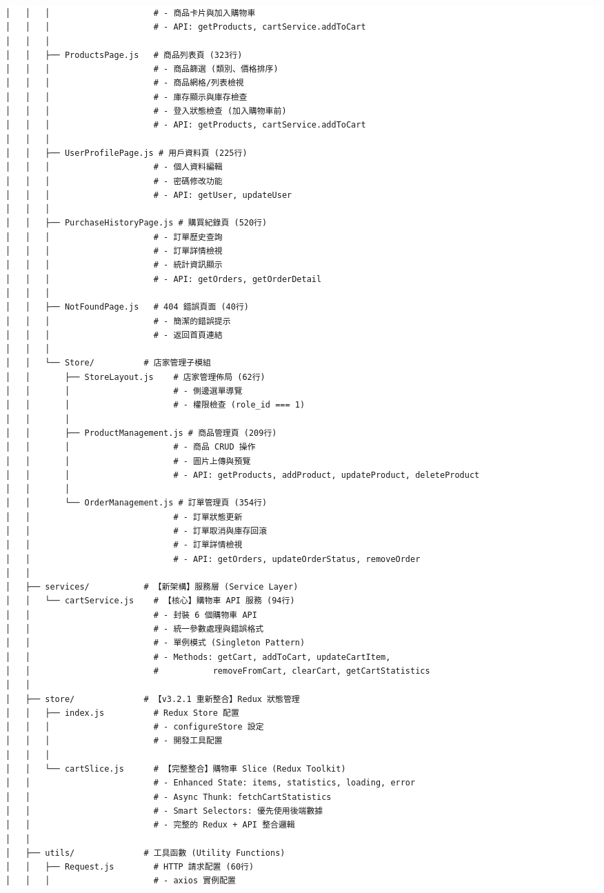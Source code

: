 ```
│   │   │                     # - 商品卡片與加入購物車
│   │   │                     # - API: getProducts, cartService.addToCart
│   │   │
│   │   ├── ProductsPage.js   # 商品列表頁 (323行)
│   │   │                     # - 商品篩選 (類別、價格排序)
│   │   │                     # - 商品網格/列表檢視
│   │   │                     # - 庫存顯示與庫存檢查
│   │   │                     # - 登入狀態檢查 (加入購物車前)
│   │   │                     # - API: getProducts, cartService.addToCart
│   │   │
│   │   ├── UserProfilePage.js # 用戶資料頁 (225行)
│   │   │                     # - 個人資料編輯
│   │   │                     # - 密碼修改功能
│   │   │                     # - API: getUser, updateUser
│   │   │
│   │   ├── PurchaseHistoryPage.js # 購買紀錄頁 (520行)
│   │   │                     # - 訂單歷史查詢
│   │   │                     # - 訂單詳情檢視
│   │   │                     # - 統計資訊顯示
│   │   │                     # - API: getOrders, getOrderDetail
│   │   │
│   │   ├── NotFoundPage.js   # 404 錯誤頁面 (40行)
│   │   │                     # - 簡潔的錯誤提示
│   │   │                     # - 返回首頁連結
│   │   │
│   │   └── Store/          # 店家管理子模組
│   │       ├── StoreLayout.js    # 店家管理佈局 (62行)
│   │       │                     # - 側邊選單導覽
│   │       │                     # - 權限檢查 (role_id === 1)
│   │       │
│   │       ├── ProductManagement.js # 商品管理頁 (209行)
│   │       │                     # - 商品 CRUD 操作
│   │       │                     # - 圖片上傳與預覽
│   │       │                     # - API: getProducts, addProduct, updateProduct, deleteProduct
│   │       │
│   │       └── OrderManagement.js # 訂單管理頁 (354行)
│   │                             # - 訂單狀態更新
│   │                             # - 訂單取消與庫存回滾
│   │                             # - 訂單詳情檢視
│   │                             # - API: getOrders, updateOrderStatus, removeOrder
│   │
│   ├── services/           # 【新架構】服務層 (Service Layer)
│   │   └── cartService.js    # 【核心】購物車 API 服務 (94行)
│   │                         # - 封裝 6 個購物車 API
│   │                         # - 統一參數處理與錯誤格式
│   │                         # - 單例模式 (Singleton Pattern)
│   │                         # - Methods: getCart, addToCart, updateCartItem, 
│   │                         #           removeFromCart, clearCart, getCartStatistics
│   │
│   ├── store/              # 【v3.2.1 重新整合】Redux 狀態管理
│   │   ├── index.js          # Redux Store 配置
│   │   │                     # - configureStore 設定
│   │   │                     # - 開發工具配置
│   │   │
│   │   └── cartSlice.js      # 【完整整合】購物車 Slice (Redux Toolkit)
│   │                         # - Enhanced State: items, statistics, loading, error
│   │                         # - Async Thunk: fetchCartStatistics
│   │                         # - Smart Selectors: 優先使用後端數據
│   │                         # - 完整的 Redux + API 整合邏輯
│   │
│   ├── utils/              # 工具函數 (Utility Functions)
│   │   ├── Request.js        # HTTP 請求配置 (60行)
│   │   │                     # - axios 實例配置
```
